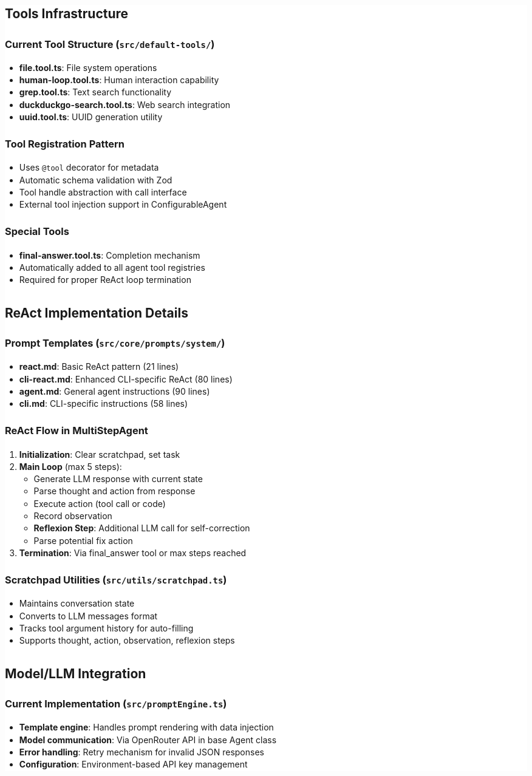 ## Tools Infrastructure

### Current Tool Structure (`src/default-tools/`)
- **file.tool.ts**: File system operations
- **human-loop.tool.ts**: Human interaction capability
- **grep.tool.ts**: Text search functionality
- **duckduckgo-search.tool.ts**: Web search integration
- **uuid.tool.ts**: UUID generation utility

### Tool Registration Pattern
- Uses `@tool` decorator for metadata
- Automatic schema validation with Zod
- Tool handle abstraction with call interface
- External tool injection support in ConfigurableAgent

### Special Tools
- **final-answer.tool.ts**: Completion mechanism
- Automatically added to all agent tool registries
- Required for proper ReAct loop termination

## ReAct Implementation Details

### Prompt Templates (`src/core/prompts/system/`)
- **react.md**: Basic ReAct pattern (21 lines)
- **cli-react.md**: Enhanced CLI-specific ReAct (80 lines)
- **agent.md**: General agent instructions (90 lines)
- **cli.md**: CLI-specific instructions (58 lines)

### ReAct Flow in MultiStepAgent
1. **Initialization**: Clear scratchpad, set task
2. **Main Loop** (max 5 steps):
   - Generate LLM response with current state
   - Parse thought and action from response
   - Execute action (tool call or code)
   - Record observation
   - **Reflexion Step**: Additional LLM call for self-correction
   - Parse potential fix action
3. **Termination**: Via final_answer tool or max steps reached

### Scratchpad Utilities (`src/utils/scratchpad.ts`)
- Maintains conversation state
- Converts to LLM messages format
- Tracks tool argument history for auto-filling
- Supports thought, action, observation, reflexion steps

## Model/LLM Integration

### Current Implementation (`src/promptEngine.ts`)
- **Template engine**: Handles prompt rendering with data injection
- **Model communication**: Via OpenRouter API in base Agent class
- **Error handling**: Retry mechanism for invalid JSON responses
- **Configuration**: Environment-based API key management
